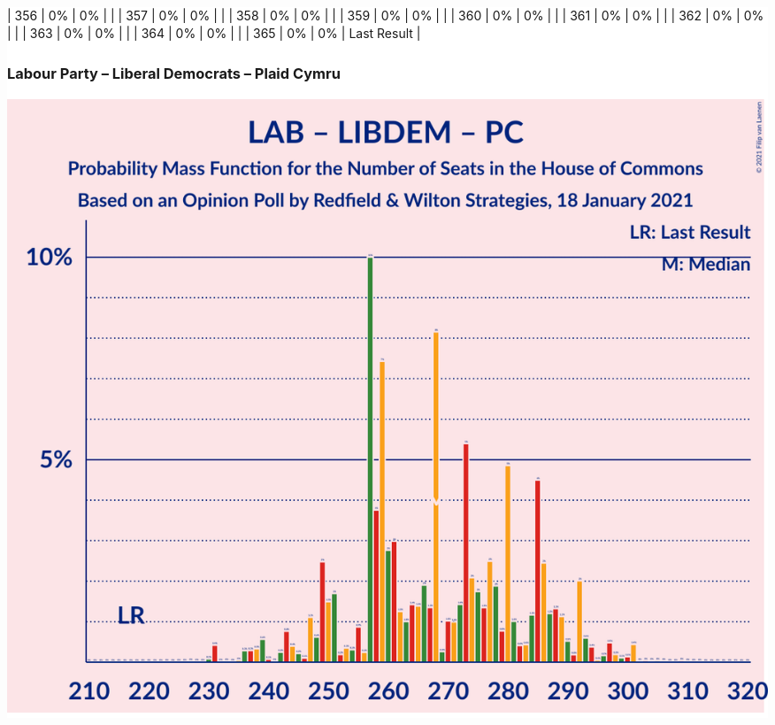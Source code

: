 | 356 | 0% | 0% |  |
| 357 | 0% | 0% |  |
| 358 | 0% | 0% |  |
| 359 | 0% | 0% |  |
| 360 | 0% | 0% |  |
| 361 | 0% | 0% |  |
| 362 | 0% | 0% |  |
| 363 | 0% | 0% |  |
| 364 | 0% | 0% |  |
| 365 | 0% | 0% | Last Result |

### Labour Party – Liberal Democrats – Plaid Cymru

![Graph with seats probability mass function not yet produced](2021-01-18-RedfieldWiltonStrategies-coalitions-seats-pmf-lab–libdem–pc.png "Seats Probability Mass Function")
